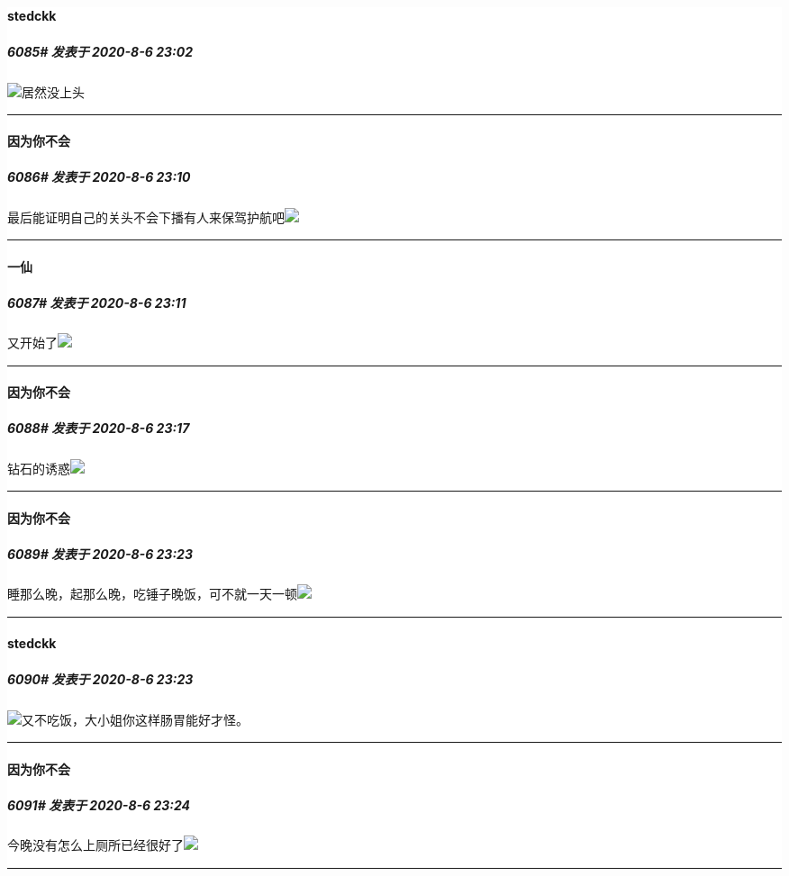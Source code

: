 ####  stedckk  
##### 6085#       发表于 2020-8-6 23:02

<img src="https://static.saraba1st.com/image/smiley/face2017/067.png" referrerpolicy="no-referrer">居然没上头

*****

####  因为你不会  
##### 6086#       发表于 2020-8-6 23:10

最后能证明自己的关头不会下播有人来保驾护航吧<img src="https://static.saraba1st.com/image/smiley/face2017/076.png" referrerpolicy="no-referrer">

*****

####  一仙  
##### 6087#       发表于 2020-8-6 23:11

又开始了<img src="https://static.saraba1st.com/image/smiley/face2017/067.png" referrerpolicy="no-referrer">

*****

####  因为你不会  
##### 6088#       发表于 2020-8-6 23:17

钻石的诱惑<img src="https://static.saraba1st.com/image/smiley/face2017/067.png" referrerpolicy="no-referrer">

*****

####  因为你不会  
##### 6089#       发表于 2020-8-6 23:23

睡那么晚，起那么晚，吃锤子晚饭，可不就一天一顿<img src="https://static.saraba1st.com/image/smiley/face2017/067.png" referrerpolicy="no-referrer">

*****

####  stedckk  
##### 6090#       发表于 2020-8-6 23:23

<img src="https://static.saraba1st.com/image/smiley/face2017/001.png" referrerpolicy="no-referrer">又不吃饭，大小姐你这样肠胃能好才怪。



*****

####  因为你不会  
##### 6091#       发表于 2020-8-6 23:24

今晚没有怎么上厕所已经很好了<img src="https://static.saraba1st.com/image/smiley/face2017/067.png" referrerpolicy="no-referrer">

*****
